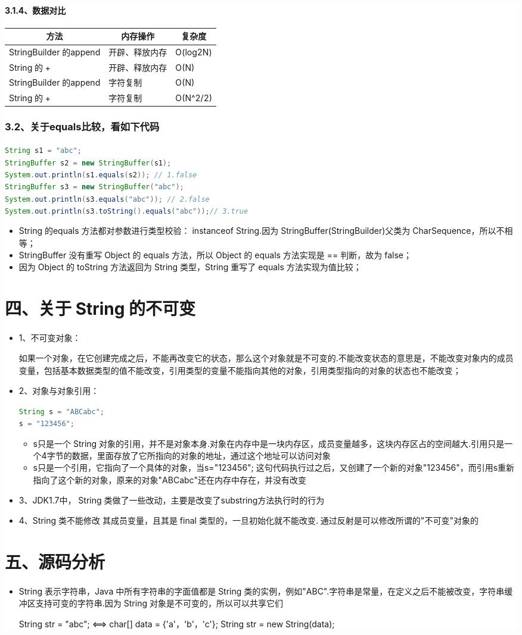 #### 3.1.4、数据对比

|方法|内存操作|复杂度|
|-----|-----|-----|
|StringBuilder 的append	|开辟、释放内存	|O(log2N)
|String 的 +			|开辟、释放内存	|O(N)
|StringBuilder 的append	|字符复制	|O(N)
|String 的 +			|字符复制	|O(N^2/2)

### 3.2、关于equals比较，看如下代码
```java
String s1 = "abc";
StringBuffer s2 = new StringBuffer(s1);
System.out.println(s1.equals(s2)); // 1.false
StringBuffer s3 = new StringBuffer("abc");
System.out.println(s3.equals("abc")); // 2.false
System.out.println(s3.toString().equals("abc"));// 3.true
```
- String 的equals 方法都对参数进行类型校验： instanceof String.因为 StringBuffer(StringBuilder)父类为 CharSequence，所以不相等；
- StringBuffer 没有重写 Object 的 equals 方法，所以 Object 的 equals 方法实现是 == 判断，故为 false；
- 因为 Object 的 toString 方法返回为 String 类型，String 重写了 equals 方法实现为值比较；

# 四、关于 String 的不可变

- 1、不可变对象：

	如果一个对象，在它创建完成之后，不能再改变它的状态，那么这个对象就是不可变的.不能改变状态的意思是，不能改变对象内的成员变量，包括基本数据类型的值不能改变，引用类型的变量不能指向其他的对象，引用类型指向的对象的状态也不能改变；

- 2、对象与对象引用：
	```java
	String s = "ABCabc";
	s = "123456";
	```
	- s只是一个 String 对象的引用，并不是对象本身.对象在内存中是一块内存区，成员变量越多，这块内存区占的空间越大.引用只是一个4字节的数据，里面存放了它所指向的对象的地址，通过这个地址可以访问对象
	- s只是一个引用，它指向了一个具体的对象，当s="123456"; 这句代码执行过之后，又创建了一个新的对象"123456"，而引用s重新指向了这个新的对象，原来的对象"ABCabc"还在内存中存在，并没有改变
- 3、JDK1.7中， String 类做了一些改动，主要是改变了substring方法执行时的行为
- 4、String 类不能修改 其成员变量，且其是 final 类型的，一旦初始化就不能改变. 通过反射是可以修改所谓的"不可变"对象的

# 五、源码分析

- String 表示字符串，Java 中所有字符串的字面值都是 String 类的实例，例如"ABC".字符串是常量，在定义之后不能被改变，字符串缓冲区支持可变的字符串.因为 String 对象是不可变的，所以可以共享它们

	String str = "abc"; <==> char[] data = {'a'，'b'，'c'}; String str = new String(data);
